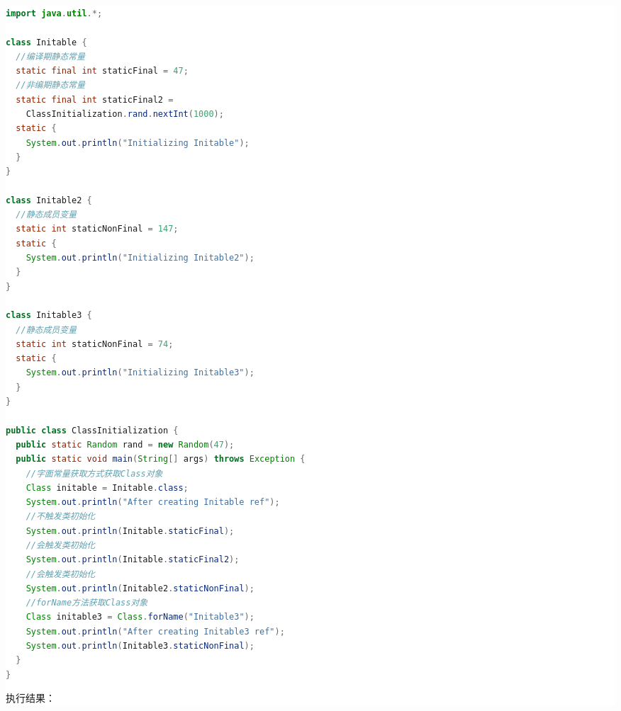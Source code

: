 ```java
import java.util.*;

class Initable {
  //编译期静态常量
  static final int staticFinal = 47;
  //非编期静态常量
  static final int staticFinal2 =
    ClassInitialization.rand.nextInt(1000);
  static {
    System.out.println("Initializing Initable");
  }
}

class Initable2 {
  //静态成员变量
  static int staticNonFinal = 147;
  static {
    System.out.println("Initializing Initable2");
  }
}

class Initable3 {
  //静态成员变量
  static int staticNonFinal = 74;
  static {
    System.out.println("Initializing Initable3");
  }
}

public class ClassInitialization {
  public static Random rand = new Random(47);
  public static void main(String[] args) throws Exception {
    //字面常量获取方式获取Class对象
    Class initable = Initable.class;
    System.out.println("After creating Initable ref");
    //不触发类初始化
    System.out.println(Initable.staticFinal);
    //会触发类初始化
    System.out.println(Initable.staticFinal2);
    //会触发类初始化
    System.out.println(Initable2.staticNonFinal);
    //forName方法获取Class对象
    Class initable3 = Class.forName("Initable3");
    System.out.println("After creating Initable3 ref");
    System.out.println(Initable3.staticNonFinal);
  }
}
```

执行结果：
